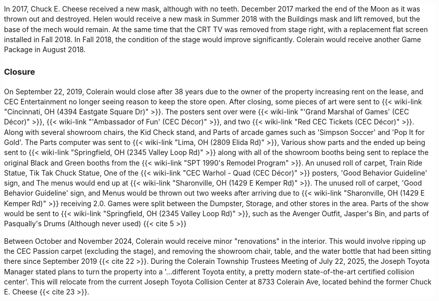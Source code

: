 In 2017, Chuck E. Cheese received a new mask, although with no teeth. December 2017 marked the end of the Moon as it was thrown out and destroyed. Helen would receive a new mask in Summer 2018 with the Buildings mask and lift removed, but the base of the mech would remain. At the same time that the CRT TV was removed from stage right, with a replacement flat screen installed in Fall 2018. In Fall 2018, the condition of the stage would improve significantly. Colerain would receive another Game Package in August 2018. 

### Closure

On September 22, 2019, Colerain would close after 38 years due to the owner of the property increasing rent on the lease, and CEC Entertainment no longer seeing reason to keep the store open. After closing, some pieces of art were sent to {{< wiki-link "Cincinnati, OH (4394 Eastgate Square Dr)" >}}. The posters sent over were {{< wiki-link "'Grand Marshal of Games' (CEC Décor)" >}}, {{< wiki-link "'Ambassador of Fun' (CEC Décor)" >}}, and two {{< wiki-link "Red CEC Tickets (CEC Décor)" >}}. Along with several showroom chairs, the Kid Check stand, and Parts of arcade games such as 'Simpson Soccer' and 'Pop It for Gold'. The Parts computer was sent to {{< wiki-link "Lima, OH (2809 Elida Rd)" >}}, Various show parts and the ended up being sent to {{< wiki-link "Springfield, OH (2345 Valley Loop Rd)" >}} along with all of the showroom booths being sent to replace the original Black and Green booths from the {{< wiki-link "SPT 1990's Remodel Program" >}}. An unused roll of carpet, Train Ride Statue, Tik Tak Chuck Statue, One of the {{< wiki-link "CEC Warhol - Quad (CEC Décor)" >}} posters, 'Good Behavior Guideline' sign, and The menus would end up at {{< wiki-link "Sharonville, OH (1429 E Kemper Rd)" >}}. The unused roll of carpet, 'Good Behavior Guideline' sign, and Menus would be thrown out two weeks after arriving due to {{< wiki-link "Sharonville, OH (1429 E Kemper Rd)" >}} receiving 2.0. Games were split between the Dumpster, Storage, and other stores in the area. Parts of the show would be sent to {{< wiki-link "Springfield, OH (2345 Valley Loop Rd)" >}}, such as the Avenger Outfit, Jasper's Bin, and parts of Pasqually's Drums (Although never used) {{< cite 5 >}}

Between October and November 2024, Colerain would receive minor "renovations" in the interior. This would involve ripping up the CEC Passion carpet (excluding the stage), and removing the showroom chair, table, and the water bottle that had been sitting there since September 2019 {{< cite 22 >}}. During the Colerain Township Trustees Meeting of July 22, 2025, the Joseph Toyota Manager stated plans to turn the property into a '...different Toyota entity, a pretty modern state-of-the-art certified collision center'. This will relocate from the current Joseph Toyota Collision Center at 8733 Colerain Ave, located behind the former Chuck E. Cheese {{< cite 23 >}}. 
